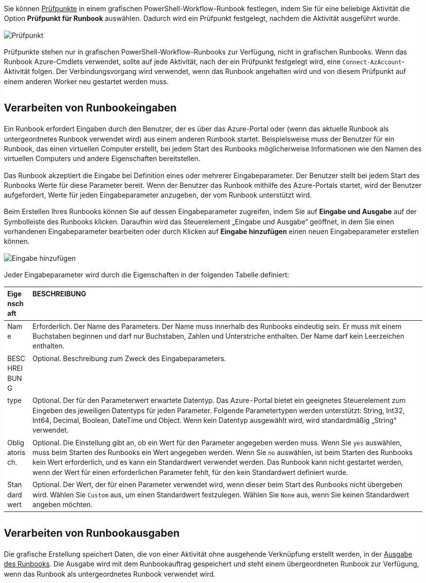 Sie können [Prüfpunkte](automation-powershell-workflow.md#use-checkpoints-in-a-workflow) in einem grafischen PowerShell-Workflow-Runbook festlegen, indem Sie für eine beliebige Aktivität die Option **Prüfpunkt für Runbook** auswählen. Dadurch wird ein Prüfpunkt festgelegt, nachdem die Aktivität ausgeführt wurde.

![Prüfpunkt](media/automation-graphical-authoring-intro/set-checkpoint.png)

Prüfpunkte stehen nur in grafischen PowerShell-Workflow-Runbooks zur Verfügung, nicht in grafischen Runbooks. Wenn das Runbook Azure-Cmdlets verwendet, sollte auf jede Aktivität, nach der ein Prüfpunkt festgelegt wird, eine `Connect-AzAccount`-Aktivität folgen. Der Verbindungsvorgang wird verwendet, wenn das Runbook angehalten wird und von diesem Prüfpunkt auf einem anderen Worker neu gestartet werden muss.

## <a name="handle-runbook-input"></a>Verarbeiten von Runbookeingaben

Ein Runbook erfordert Eingaben durch den Benutzer, der es über das Azure-Portal oder (wenn das aktuelle Runbook als untergeordnetes Runbook verwendet wird) aus einem anderen Runbook startet. Beispielsweise muss der Benutzer für ein Runbook, das einen virtuellen Computer erstellt, bei jedem Start des Runbooks möglicherweise Informationen wie den Namen des virtuellen Computers und andere Eigenschaften bereitstellen.

Das Runbook akzeptiert die Eingabe bei Definition eines oder mehrerer Eingabeparameter. Der Benutzer stellt bei jedem Start des Runbooks Werte für diese Parameter bereit. Wenn der Benutzer das Runbook mithilfe des Azure-Portals startet, wird der Benutzer aufgefordert, Werte für jeden Eingabeparameter anzugeben, der vom Runbook unterstützt wird.

Beim Erstellen Ihres Runbooks können Sie auf dessen Eingabeparameter zugreifen, indem Sie auf **Eingabe und Ausgabe** auf der Symbolleiste des Runbooks klicken. Daraufhin wird das Steuerelement „Eingabe und Ausgabe“ geöffnet, in dem Sie einen vorhandenen Eingabeparameter bearbeiten oder durch Klicken auf **Eingabe hinzufügen** einen neuen Eingabeparameter erstellen können.

![Eingabe hinzufügen](media/automation-graphical-authoring-intro/runbook-edit-add-input.png)

Jeder Eingabeparameter wird durch die Eigenschaften in der folgenden Tabelle definiert:

| Eigenschaft | BESCHREIBUNG |
|:--- |:--- |
| Name | Erforderlich. Der Name des Parameters. Der Name muss innerhalb des Runbooks eindeutig sein. Er muss mit einem Buchstaben beginnen und darf nur Buchstaben, Zahlen und Unterstriche enthalten. Der Name darf kein Leerzeichen enthalten. |
| BESCHREIBUNG |Optional. Beschreibung zum Zweck des Eingabeparameters. |
| type | Optional. Der für den Parameterwert erwartete Datentyp. Das Azure-Portal bietet ein geeignetes Steuerelement zum Eingeben des jeweiligen Datentyps für jeden Parameter. Folgende Parametertypen werden unterstützt: String, Int32, Int64, Decimal, Boolean, DateTime und Object. Wenn kein Datentyp ausgewählt wird, wird standardmäßig „String“ verwendet.|
| Obligatorisch. | Optional. Die Einstellung gibt an, ob ein Wert für den Parameter angegeben werden muss. Wenn Sie `yes` auswählen, muss beim Starten des Runbooks ein Wert angegeben werden. Wenn Sie `no` auswählen, ist beim Starten des Runbooks kein Wert erforderlich, und es kann ein Standardwert verwendet werden. Das Runbook kann nicht gestartet werden, wenn der Wert für einen erforderlichen Parameter fehlt, für den kein Standardwert definiert wurde. |
| Standardwert | Optional. Der Wert, der für einen Parameter verwendet wird, wenn dieser beim Start des Runbooks nicht übergeben wird. Wählen Sie `Custom` aus, um einen Standardwert festzulegen. Wählen Sie `None` aus, wenn Sie keinen Standardwert angeben möchten. |

## <a name="handle-runbook-output"></a>Verarbeiten von Runbookausgaben

Die grafische Erstellung speichert Daten, die von einer Aktivität ohne ausgehende Verknüpfung erstellt werden, in der [Ausgabe des Runbooks](https://docs.microsoft.com/azure/automation/automation-runbook-output-and-messages). Die Ausgabe wird mit dem Runbookauftrag gespeichert und steht einem übergeordneten Runbook zur Verfügung, wenn das Runbook als untergeordnetes Runbook verwendet wird.
